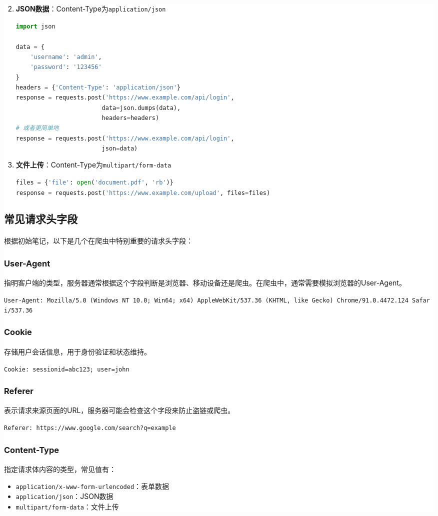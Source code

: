 2. **JSON数据**：Content-Type为`application/json`
   ```python
   import json
   
   data = {
       'username': 'admin',
       'password': '123456'
   }
   headers = {'Content-Type': 'application/json'}
   response = requests.post('https://www.example.com/api/login', 
                           data=json.dumps(data), 
                           headers=headers)
   # 或者更简单地
   response = requests.post('https://www.example.com/api/login', 
                           json=data)
   ```

3. **文件上传**：Content-Type为`multipart/form-data`
   ```python
   files = {'file': open('document.pdf', 'rb')}
   response = requests.post('https://www.example.com/upload', files=files)
   ```

## 常见请求头字段

根据初始笔记，以下是几个在爬虫中特别重要的请求头字段：

### User-Agent
指明客户端的类型，服务器通常根据这个字段判断是浏览器、移动设备还是爬虫。在爬虫中，通常需要模拟浏览器的User-Agent。

```
User-Agent: Mozilla/5.0 (Windows NT 10.0; Win64; x64) AppleWebKit/537.36 (KHTML, like Gecko) Chrome/91.0.4472.124 Safari/537.36
```

### Cookie
存储用户会话信息，用于身份验证和状态维持。

```
Cookie: sessionid=abc123; user=john
```

### Referer
表示请求来源页面的URL，服务器可能会检查这个字段来防止盗链或爬虫。

```
Referer: https://www.google.com/search?q=example
```

### Content-Type
指定请求体内容的类型，常见值有：
- `application/x-www-form-urlencoded`：表单数据
- `application/json`：JSON数据
- `multipart/form-data`：文件上传

